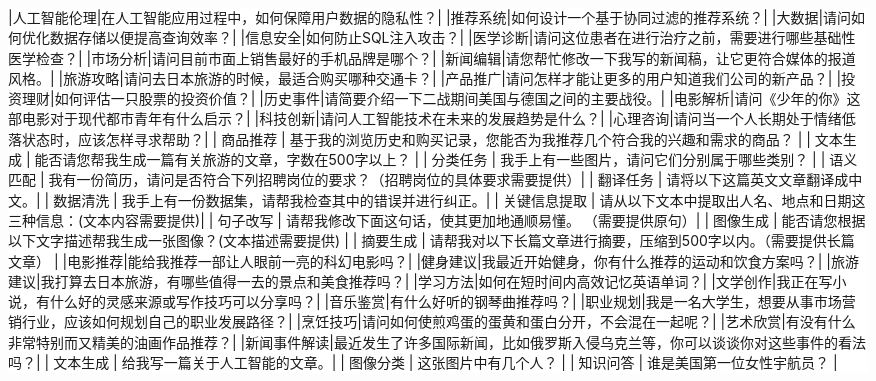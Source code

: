 |人工智能伦理|在人工智能应用过程中，如何保障用户数据的隐私性？|
|推荐系统|如何设计一个基于协同过滤的推荐系统？|
|大数据|请问如何优化数据存储以便提高查询效率？|
|信息安全|如何防止SQL注入攻击？|
|医学诊断|请问这位患者在进行治疗之前，需要进行哪些基础性医学检查？|
|市场分析|请问目前市面上销售最好的手机品牌是哪个？|
|新闻编辑|请您帮忙修改一下我写的新闻稿，让它更符合媒体的报道风格。|
|旅游攻略|请问去日本旅游的时候，最适合购买哪种交通卡？|
|产品推广|请问怎样才能让更多的用户知道我们公司的新产品？|
|投资理财|如何评估一只股票的投资价值？|
|历史事件|请简要介绍一下二战期间美国与德国之间的主要战役。|
|电影解析|请问《少年的你》这部电影对于现代都市青年有什么启示？|
|科技创新|请问人工智能技术在未来的发展趋势是什么？|
|心理咨询|请问当一个人长期处于情绪低落状态时，应该怎样寻求帮助？|
| 商品推荐 | 基于我的浏览历史和购买记录，您能否为我推荐几个符合我的兴趣和需求的商品？ |
| 文本生成 | 能否请您帮我生成一篇有关旅游的文章，字数在500字以上？ |
| 分类任务 | 我手上有一些图片，请问它们分别属于哪些类别？ |
| 语义匹配 | 我有一份简历，请问是否符合下列招聘岗位的要求？（招聘岗位的具体要求需要提供）|
| 翻译任务 | 请将以下这篇英文文章翻译成中文。|
| 数据清洗 | 我手上有一份数据集，请帮我检查其中的错误并进行纠正。|
| 关键信息提取 | 请从以下文本中提取出人名、地点和日期这三种信息：(文本内容需要提供)|
| 句子改写 | 请帮我修改下面这句话，使其更加地通顺易懂。 （需要提供原句）|
| 图像生成 | 能否请您根据以下文字描述帮我生成一张图像？(文本描述需要提供) |
| 摘要生成 | 请帮我对以下长篇文章进行摘要，压缩到500字以内。（需要提供长篇文章） |
|电影推荐|能给我推荐一部让人眼前一亮的科幻电影吗？|
|健身建议|我最近开始健身，你有什么推荐的运动和饮食方案吗？|
|旅游建议|我打算去日本旅游，有哪些值得一去的景点和美食推荐吗？|
|学习方法|如何在短时间内高效记忆英语单词？|
|文学创作|我正在写小说，有什么好的灵感来源或写作技巧可以分享吗？|
|音乐鉴赏|有什么好听的钢琴曲推荐吗？|
|职业规划|我是一名大学生，想要从事市场营销行业，应该如何规划自己的职业发展路径？|
|烹饪技巧|请问如何使煎鸡蛋的蛋黄和蛋白分开，不会混在一起呢？|
|艺术欣赏|有没有什么非常特别而又精美的油画作品推荐？|
|新闻事件解读|最近发生了许多国际新闻，比如俄罗斯入侵乌克兰等，你可以谈谈你对这些事件的看法吗？|
| 文本生成 | 给我写一篇关于人工智能的文章。|
| 图像分类 | 这张图片中有几个人？ |
| 知识问答 | 谁是美国第一位女性宇航员？ |